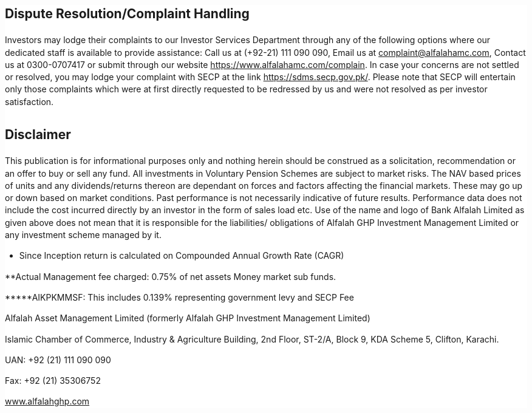 ## Dispute Resolution/Complaint Handling

Investors may lodge their complaints to our Investor Services Department through any of the following options where our dedicated staff is available to provide assistance: Call us at (+92-21) 111 090 090, Email us at complaint@alfalahamc.com, Contact us at 0300-0707417 or submit through our website https://www.alfalahamc.com/complain. In case your concerns are not settled or resolved, you may lodge your complaint with SECP at the link https://sdms.secp.gov.pk/. Please note that SECP will entertain only those complaints which were at first directly requested to be redressed by us and were not resolved as per investor satisfaction.

## Disclaimer

This publication is for informational purposes only and nothing herein should be construed as a solicitation, recommendation or an offer to buy or sell any fund. All investments in Voluntary Pension Schemes are subject to market risks. The NAV based prices of units and any dividends/returns thereon are dependant on forces and factors affecting the financial markets. These may go up or down based on market conditions. Past performance is not necessarily indicative of future results. Performance data does not include the cost incurred directly by an investor in the form of sales load etc. Use of the name and logo of Bank Alfalah Limited as given above does not mean that it is responsible for the liabilities/ obligations of Alfalah GHP Investment Management Limited or any investment scheme managed by it.

- Since Inception return is calculated on Compounded Annual Growth Rate (CAGR)

\*\*Actual Management fee charged: 0.75% of net assets Money market sub funds.

**\***AIKPKMMSF: This includes 0.139% representing government levy and SECP Fee

Alfalah Asset Management Limited (formerly Alfalah GHP Investment Management Limited)

Islamic Chamber of Commerce, Industry & Agriculture Building, 2nd Floor, ST-2/A, Block 9, KDA Scheme 5, Clifton, Karachi.

UAN: +92 (21) 111 090 090

Fax: +92 (21) 35306752

www.alfalahghp.com
